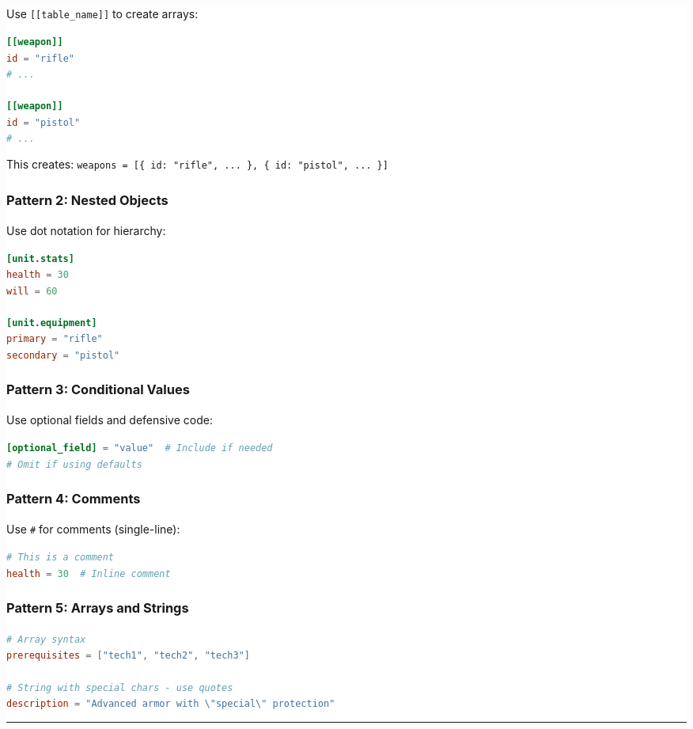Use `[[table_name]]` to create arrays:

```toml
[[weapon]]
id = "rifle"
# ...

[[weapon]]
id = "pistol"
# ...
```

This creates: `weapons = [{ id: "rifle", ... }, { id: "pistol", ... }]`

### Pattern 2: Nested Objects

Use dot notation for hierarchy:

```toml
[unit.stats]
health = 30
will = 60

[unit.equipment]
primary = "rifle"
secondary = "pistol"
```

### Pattern 3: Conditional Values

Use optional fields and defensive code:

```toml
[optional_field] = "value"  # Include if needed
# Omit if using defaults
```

### Pattern 4: Comments

Use `#` for comments (single-line):

```toml
# This is a comment
health = 30  # Inline comment
```

### Pattern 5: Arrays and Strings

```toml
# Array syntax
prerequisites = ["tech1", "tech2", "tech3"]

# String with special chars - use quotes
description = "Advanced armor with \"special\" protection"
```

---
